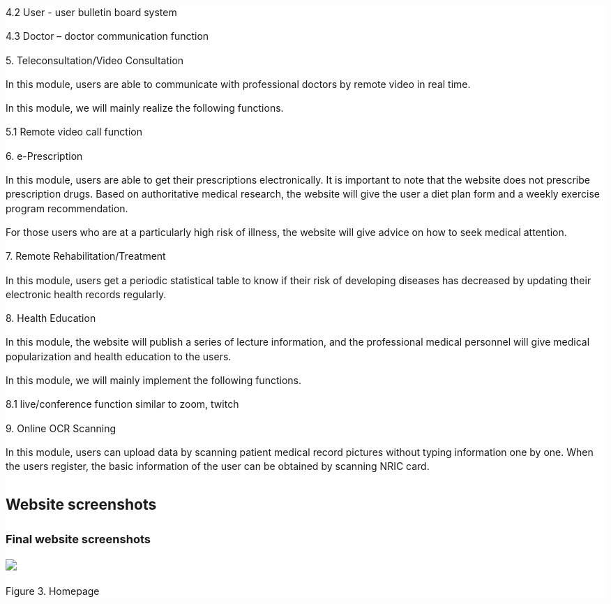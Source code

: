 4.2 User - user bulletin board system

4.3 Doctor – doctor communication function

5\. Teleconsultation/Video Consultation

In this module, users are able to communicate with professional doctors by remote video in real time.

In this module, we will mainly realize the following functions.

5.1 Remote video call function

6\. e-Prescription

In this module, users are able to get their prescriptions electronically. It is important to note that the website does not prescribe prescription drugs. Based on authoritative medical research, the website will give the user a diet plan form and a weekly exercise program recommendation.

For those users who are at a particularly high risk of illness, the website will give advice on how to seek medical attention.

7\. Remote Rehabilitation/Treatment

In this module, users get a periodic statistical table to know if their risk of developing diseases has decreased by updating their electronic health records regularly.

8\. Health Education

In this module, the website will publish a series of lecture information, and the professional medical personnel will give medical popularization and health education to the users.

In this module, we will mainly implement the following functions.

8.1 live/conference function similar to zoom, twitch

9\. Online OCR Scanning

In this module, users can upload data by scanning patient medical record pictures without typing information one by one. When the users register, the basic information of the user can be obtained by scanning NRIC card.

## Website screenshots

### Final website screenshots

![](media/e496336076a39201e7002dfc8105cea8.png)

Figure 3. Homepage
